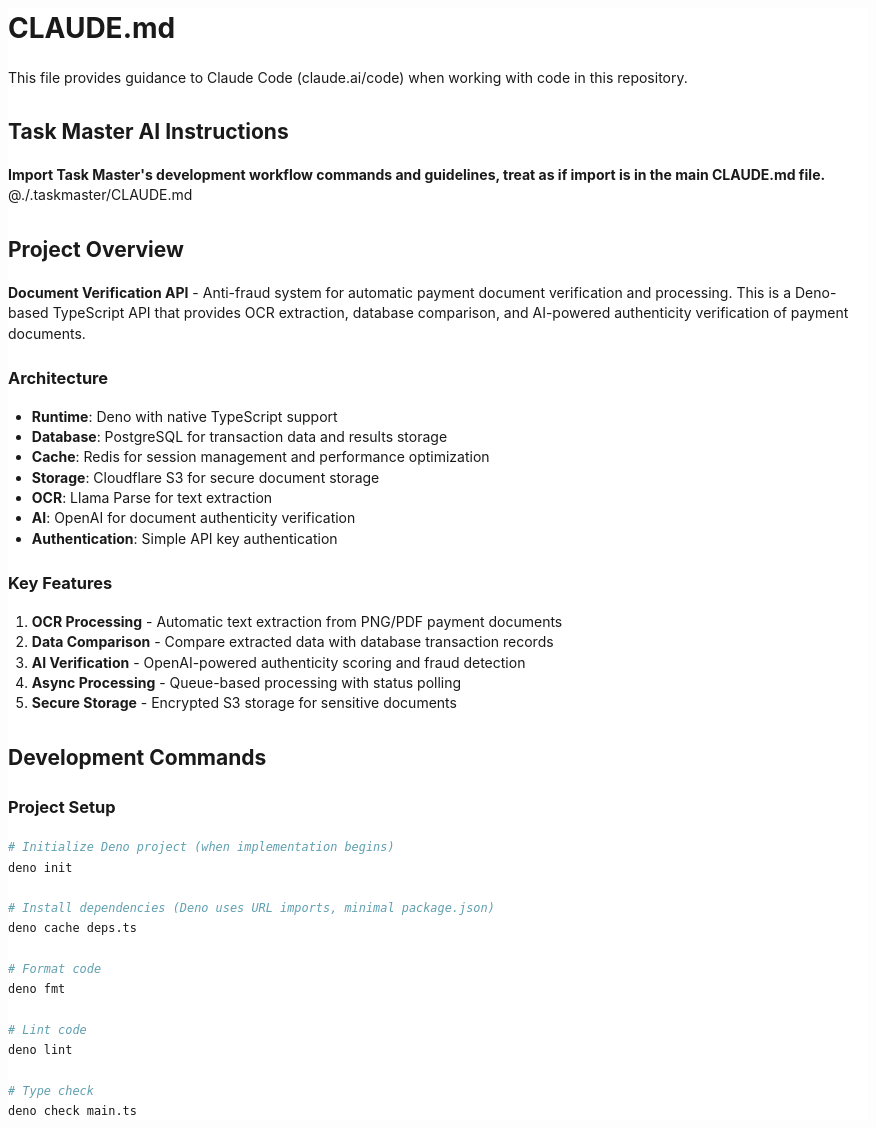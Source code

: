 # CLAUDE.md

This file provides guidance to Claude Code (claude.ai/code) when working with code in this repository.

## Task Master AI Instructions

**Import Task Master's development workflow commands and guidelines, treat as if import is in the main CLAUDE.md file.**
@./.taskmaster/CLAUDE.md

## Project Overview

**Document Verification API** - Anti-fraud system for automatic payment document verification and processing. This is a Deno-based TypeScript API that provides OCR extraction, database comparison, and AI-powered authenticity verification of payment documents.

### Architecture

- **Runtime**: Deno with native TypeScript support
- **Database**: PostgreSQL for transaction data and results storage
- **Cache**: Redis for session management and performance optimization
- **Storage**: Cloudflare S3 for secure document storage
- **OCR**: Llama Parse for text extraction
- **AI**: OpenAI for document authenticity verification
- **Authentication**: Simple API key authentication

### Key Features

1. **OCR Processing** - Automatic text extraction from PNG/PDF payment documents
2. **Data Comparison** - Compare extracted data with database transaction records
3. **AI Verification** - OpenAI-powered authenticity scoring and fraud detection
4. **Async Processing** - Queue-based processing with status polling
5. **Secure Storage** - Encrypted S3 storage for sensitive documents

## Development Commands

### Project Setup

```bash
# Initialize Deno project (when implementation begins)
deno init

# Install dependencies (Deno uses URL imports, minimal package.json)
deno cache deps.ts

# Format code
deno fmt

# Lint code  
deno lint

# Type check
deno check main.ts
```
